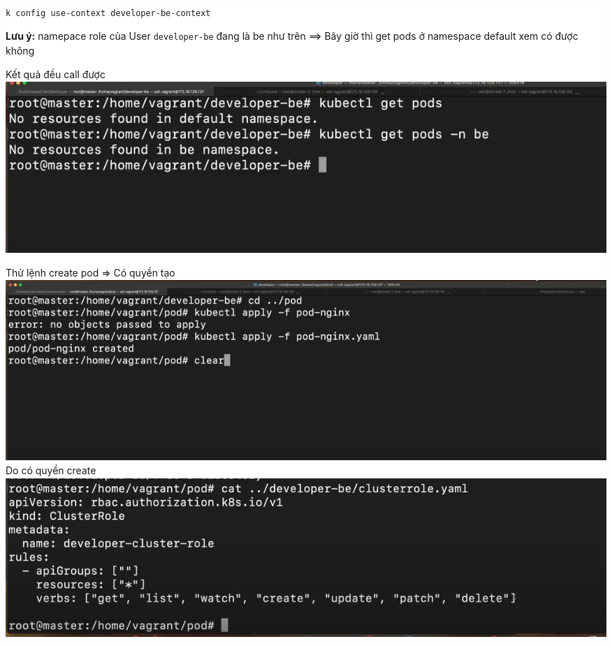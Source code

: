 ```bash
k config use-context developer-be-context
```

**Lưu ý:** namepace role của User `developer-be` đang là be như trên
==> Bây giờ thì get pods ở namespace default xem có được không

Kết quả đều call được
![alt text](image-57.png)

Thử lệnh create pod => Có quyền tạo
![alt text](image-58.png)
Do có quyền create
![alt text](image-59.png)
